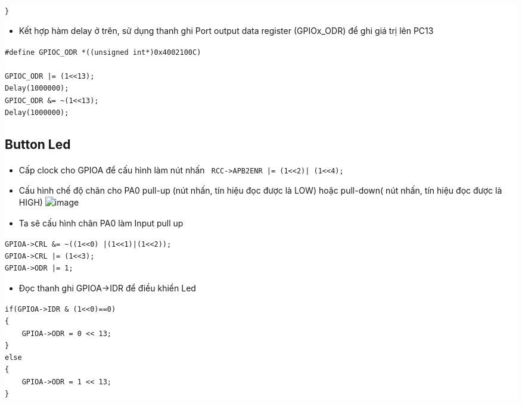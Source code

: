 ```
}
```
- Kết hợp hàm delay ở trên, sử dụng thanh ghi Port output data register (GPIOx_ODR) để ghi giá trị lên PC13 
```
#define GPIOC_ODR *((unsigned int*)0x4002100C)

GPIOC_ODR |= (1<<13);
Delay(1000000);
GPIOC_ODR &= ~(1<<13);
Delay(1000000);
```
## Button Led
- Cấp clock cho GPIOA để cấu hình làm nút nhấn ` RCC->APB2ENR |= (1<<2)| (1<<4);`
- Cấu hình chế độ chân cho PA0 pull-up (nút nhấn, tín hiệu đọc được là LOW) hoặc pull-down( nút nhấn, tín hiệu đọc được là HIGH)
  ![image](https://github.com/user-attachments/assets/4edb2a12-e446-4e29-9505-f58ebcfcf507)

- Ta sẽ cấu hình chân PA0 làm Input pull up
```
GPIOA->CRL &= ~((1<<0) |(1<<1)|(1<<2));
GPIOA->CRL |= (1<<3);
GPIOA->ODR |= 1;
```
- Đọc thanh ghi GPIOA->IDR để điều khiển Led
```
if(GPIOA->IDR & (1<<0)==0)
{
    GPIOA->ODR = 0 << 13;
}
else
{
    GPIOA->ODR = 1 << 13;
}
```
